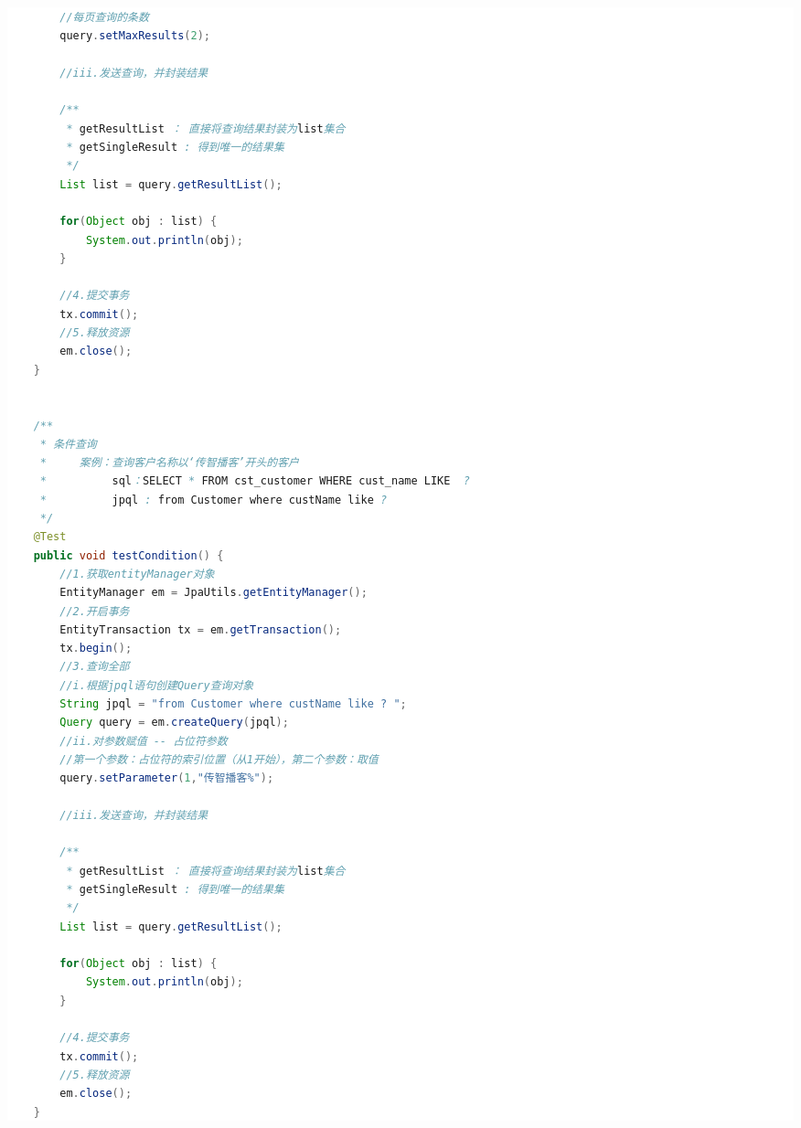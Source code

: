 ```java
        //每页查询的条数
        query.setMaxResults(2);

        //iii.发送查询，并封装结果

        /**
         * getResultList ： 直接将查询结果封装为list集合
         * getSingleResult : 得到唯一的结果集
         */
        List list = query.getResultList();

        for(Object obj : list) {
            System.out.println(obj);
        }

        //4.提交事务
        tx.commit();
        //5.释放资源
        em.close();
    }


    /**
     * 条件查询
     *     案例：查询客户名称以‘传智播客’开头的客户
     *          sql：SELECT * FROM cst_customer WHERE cust_name LIKE  ?
     *          jpql : from Customer where custName like ?
     */
    @Test
    public void testCondition() {
        //1.获取entityManager对象
        EntityManager em = JpaUtils.getEntityManager();
        //2.开启事务
        EntityTransaction tx = em.getTransaction();
        tx.begin();
        //3.查询全部
        //i.根据jpql语句创建Query查询对象
        String jpql = "from Customer where custName like ? ";
        Query query = em.createQuery(jpql);
        //ii.对参数赋值 -- 占位符参数
        //第一个参数：占位符的索引位置（从1开始），第二个参数：取值
        query.setParameter(1,"传智播客%");

        //iii.发送查询，并封装结果

        /**
         * getResultList ： 直接将查询结果封装为list集合
         * getSingleResult : 得到唯一的结果集
         */
        List list = query.getResultList();

        for(Object obj : list) {
            System.out.println(obj);
        }

        //4.提交事务
        tx.commit();
        //5.释放资源
        em.close();
    }
```

